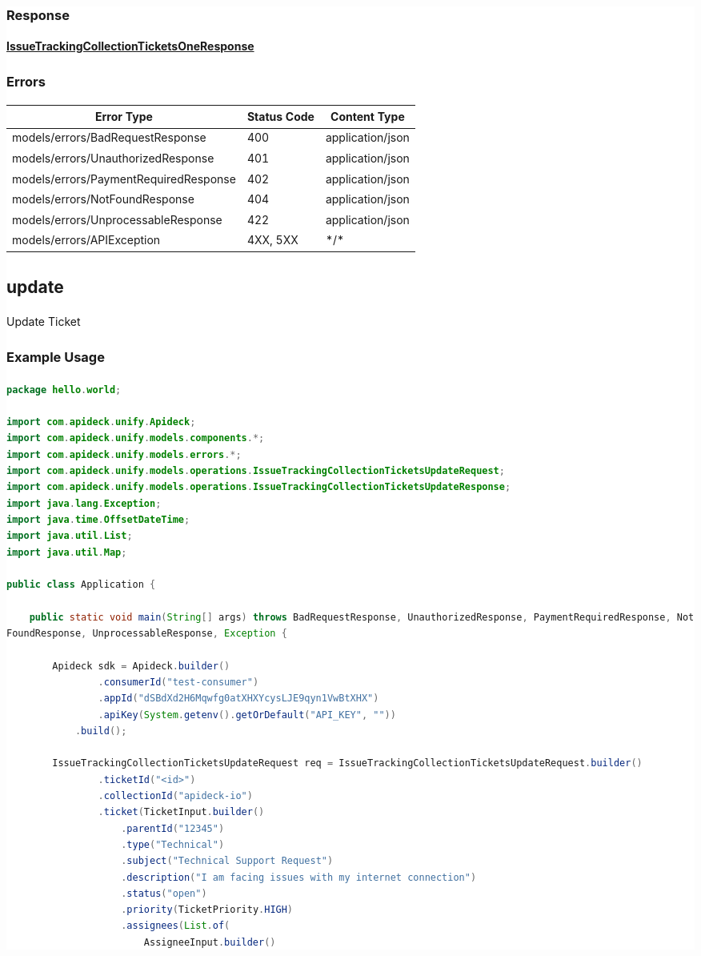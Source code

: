 ### Response

**[IssueTrackingCollectionTicketsOneResponse](../../models/operations/IssueTrackingCollectionTicketsOneResponse.md)**

### Errors

| Error Type                            | Status Code                           | Content Type                          |
| ------------------------------------- | ------------------------------------- | ------------------------------------- |
| models/errors/BadRequestResponse      | 400                                   | application/json                      |
| models/errors/UnauthorizedResponse    | 401                                   | application/json                      |
| models/errors/PaymentRequiredResponse | 402                                   | application/json                      |
| models/errors/NotFoundResponse        | 404                                   | application/json                      |
| models/errors/UnprocessableResponse   | 422                                   | application/json                      |
| models/errors/APIException            | 4XX, 5XX                              | \*/\*                                 |

## update

Update Ticket

### Example Usage


```java
package hello.world;

import com.apideck.unify.Apideck;
import com.apideck.unify.models.components.*;
import com.apideck.unify.models.errors.*;
import com.apideck.unify.models.operations.IssueTrackingCollectionTicketsUpdateRequest;
import com.apideck.unify.models.operations.IssueTrackingCollectionTicketsUpdateResponse;
import java.lang.Exception;
import java.time.OffsetDateTime;
import java.util.List;
import java.util.Map;

public class Application {

    public static void main(String[] args) throws BadRequestResponse, UnauthorizedResponse, PaymentRequiredResponse, NotFoundResponse, UnprocessableResponse, Exception {

        Apideck sdk = Apideck.builder()
                .consumerId("test-consumer")
                .appId("dSBdXd2H6Mqwfg0atXHXYcysLJE9qyn1VwBtXHX")
                .apiKey(System.getenv().getOrDefault("API_KEY", ""))
            .build();

        IssueTrackingCollectionTicketsUpdateRequest req = IssueTrackingCollectionTicketsUpdateRequest.builder()
                .ticketId("<id>")
                .collectionId("apideck-io")
                .ticket(TicketInput.builder()
                    .parentId("12345")
                    .type("Technical")
                    .subject("Technical Support Request")
                    .description("I am facing issues with my internet connection")
                    .status("open")
                    .priority(TicketPriority.HIGH)
                    .assignees(List.of(
                        AssigneeInput.builder()
```